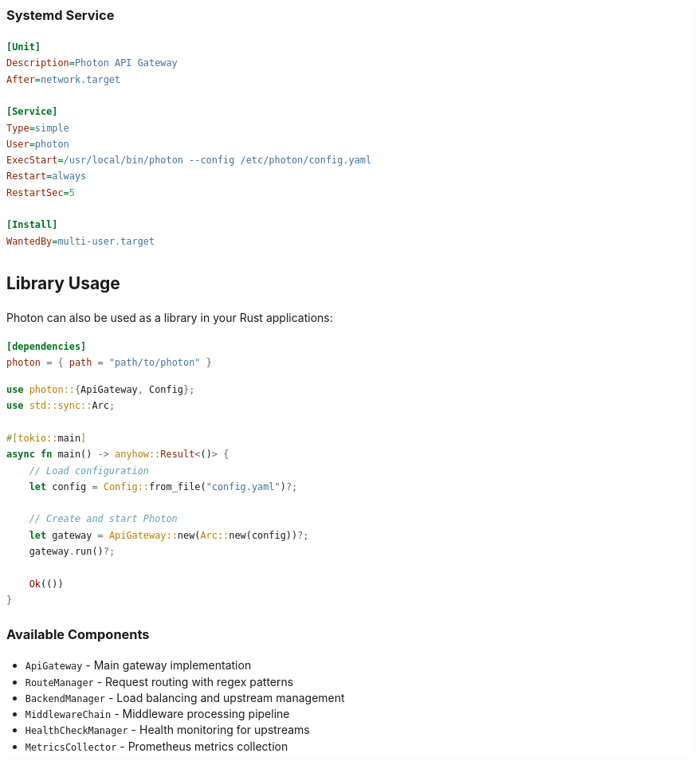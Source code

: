 ### Systemd Service

```ini
[Unit]
Description=Photon API Gateway
After=network.target

[Service]
Type=simple
User=photon
ExecStart=/usr/local/bin/photon --config /etc/photon/config.yaml
Restart=always
RestartSec=5

[Install]
WantedBy=multi-user.target
```

## Library Usage

Photon can also be used as a library in your Rust applications:

```toml
[dependencies]
photon = { path = "path/to/photon" }
```

```rust
use photon::{ApiGateway, Config};
use std::sync::Arc;

#[tokio::main]
async fn main() -> anyhow::Result<()> {
    // Load configuration
    let config = Config::from_file("config.yaml")?;

    // Create and start Photon
    let gateway = ApiGateway::new(Arc::new(config))?;
    gateway.run()?;

    Ok(())
}
```

### Available Components

- `ApiGateway` - Main gateway implementation
- `RouteManager` - Request routing with regex patterns
- `BackendManager` - Load balancing and upstream management
- `MiddlewareChain` - Middleware processing pipeline
- `HealthCheckManager` - Health monitoring for upstreams
- `MetricsCollector` - Prometheus metrics collection
